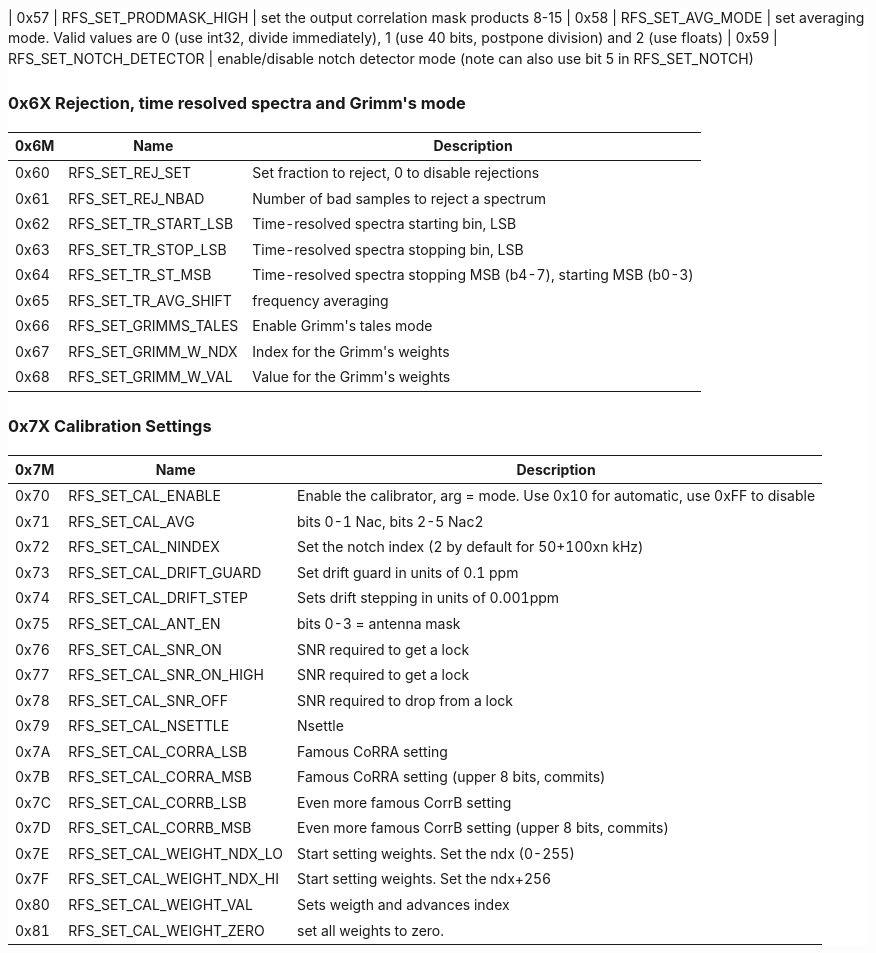 | 0x57 | RFS_SET_PRODMASK_HIGH  | set the output correlation mask products 8-15
| 0x58 | RFS_SET_AVG_MODE       | set averaging mode. Valid values are 0 (use int32, divide immediately), 1 (use 40 bits, postpone division) and 2 (use floats)
| 0x59 | RFS_SET_NOTCH_DETECTOR | enable/disable notch detector mode (note can also use bit 5 in RFS_SET_NOTCH)

### 0x6X Rejection, time resolved spectra and Grimm's mode

| 0x6M | Name                 |  Description                                       |
|------|----------------------|----------------------------------------------------|                             
| 0x60 | RFS_SET_REJ_SET      | Set fraction to reject, 0 to disable rejections    |
| 0x61 | RFS_SET_REJ_NBAD     | Number of bad samples to reject a spectrum         |
| 0x62 | RFS_SET_TR_START_LSB | Time-resolved spectra starting bin, LSB            |
| 0x63 | RFS_SET_TR_STOP_LSB  | Time-resolved spectra stopping bin, LSB            |
| 0x64 | RFS_SET_TR_ST_MSB    | Time-resolved spectra stopping MSB (b4-7), starting MSB (b0-3)       |
| 0x65 | RFS_SET_TR_AVG_SHIFT | frequency averaging       |
| 0x66 | RFS_SET_GRIMMS_TALES | Enable Grimm's tales mode 
| 0x67 | RFS_SET_GRIMM_W_NDX  | Index for the Grimm's weights 
| 0x68 | RFS_SET_GRIMM_W_VAL  | Value for the Grimm's weights 







### 0x7X Calibration Settings

| 0x7M | Name                      |  Description                                       |
|------|---------------------------|----------------------------------------------------|                             
| 0x70 | RFS_SET_CAL_ENABLE        | Enable the calibrator, arg = mode. Use 0x10 for automatic, use 0xFF to disable
| 0x71 | RFS_SET_CAL_AVG           | bits 0-1 Nac, bits 2-5 Nac2 
| 0x72 | RFS_SET_CAL_NINDEX        | Set the notch index (2 by default for 50+100xn kHz)
| 0x73 | RFS_SET_CAL_DRIFT_GUARD   | Set drift guard in units of 0.1 ppm
| 0x74 | RFS_SET_CAL_DRIFT_STEP    | Sets drift stepping in units of 0.001ppm
| 0x75 | RFS_SET_CAL_ANT_EN        | bits 0-3 = antenna mask
| 0x76 | RFS_SET_CAL_SNR_ON        | SNR required to get a lock
| 0x77 | RFS_SET_CAL_SNR_ON_HIGH   | SNR required to get a lock
| 0x78 | RFS_SET_CAL_SNR_OFF       | SNR required to drop from a lock 
| 0x79 | RFS_SET_CAL_NSETTLE       | Nsettle
| 0x7A | RFS_SET_CAL_CORRA_LSB     | Famous CoRRA setting
| 0x7B | RFS_SET_CAL_CORRA_MSB     | Famous CoRRA setting (upper 8 bits, commits)
| 0x7C | RFS_SET_CAL_CORRB_LSB     | Even more famous CorrB setting
| 0x7D | RFS_SET_CAL_CORRB_MSB     | Even more famous CorrB setting (upper 8 bits, commits)
| 0x7E | RFS_SET_CAL_WEIGHT_NDX_LO | Start setting weights. Set the ndx (0-255)
| 0x7F | RFS_SET_CAL_WEIGHT_NDX_HI | Start setting weights. Set the ndx+256
| 0x80 | RFS_SET_CAL_WEIGHT_VAL    | Sets weigth and advances index
| 0x81 | RFS_SET_CAL_WEIGHT_ZERO   | set all weights to zero.